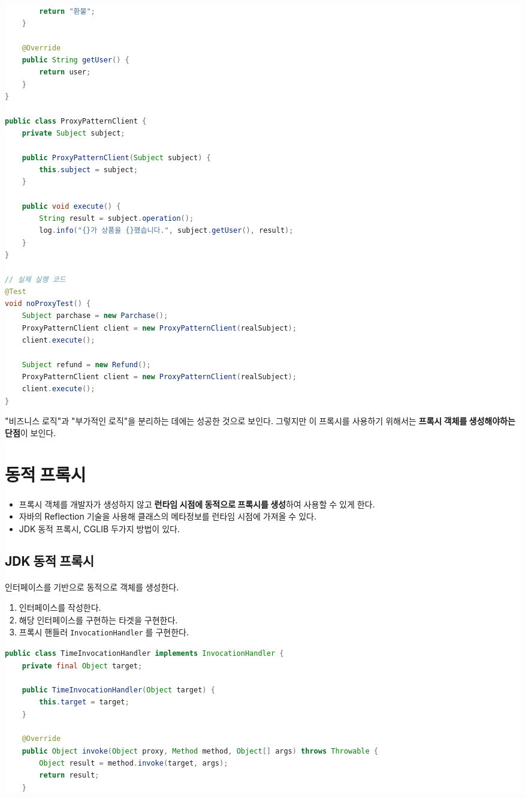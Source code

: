 ```java
        return "환불";  
    }  

	@Override  
    public String getUser() {  
        return user;  
    }  
}

public class ProxyPatternClient {  
    private Subject subject;  
  
    public ProxyPatternClient(Subject subject) {  
        this.subject = subject;  
    }  
    
    public void execute() {
        String result = subject.operation();  
        log.info("{}가 상품을 {}했습니다.", subject.getUser(), result);
    }  
}

// 실제 실행 코드
@Test  
void noProxyTest() {  
    Subject parchase = new Parchase();  
    ProxyPatternClient client = new ProxyPatternClient(realSubject);  
    client.execute();  
	
	Subject refund = new Refund();  
    ProxyPatternClient client = new ProxyPatternClient(realSubject);  
    client.execute(); 
}
```

"비즈니스 로직"과 "부가적인 로직"을 분리하는 데에는 성공한 것으로 보인다.
그렇지만 이 프록시를 사용하기 위해서는 **프록시 객체를 생성해야하는 단점**이 보인다.

# 동적 프록시
* 프록시 객체를 개발자가 생성하지 않고 **런타임 시점에 동적으로 프록시를 생성**하여 사용할 수 있게 한다.
* 자바의 Reflection 기술을 사용해 클래스의 메타정보를 런타임 시점에 가져올 수 있다.
* JDK 동적 프록시, CGLIB 두가지 방법이 있다.

## JDK 동적 프록시
인터페이스를 기반으로 동적으로 객체를 생성한다.

1. 인터페이스를 작성한다.
2. 해당 인터페이스를 구현하는 타겟을 구현한다.
3. 프록시 핸들러 `InvocationHandler` 를 구현한다.
```java
public class TimeInvocationHandler implements InvocationHandler {  
    private final Object target;  
  
    public TimeInvocationHandler(Object target) {  
        this.target = target;  
    }  
  
    @Override  
    public Object invoke(Object proxy, Method method, Object[] args) throws Throwable {
        Object result = method.invoke(target, args);  
        return result;  
    }  
```
